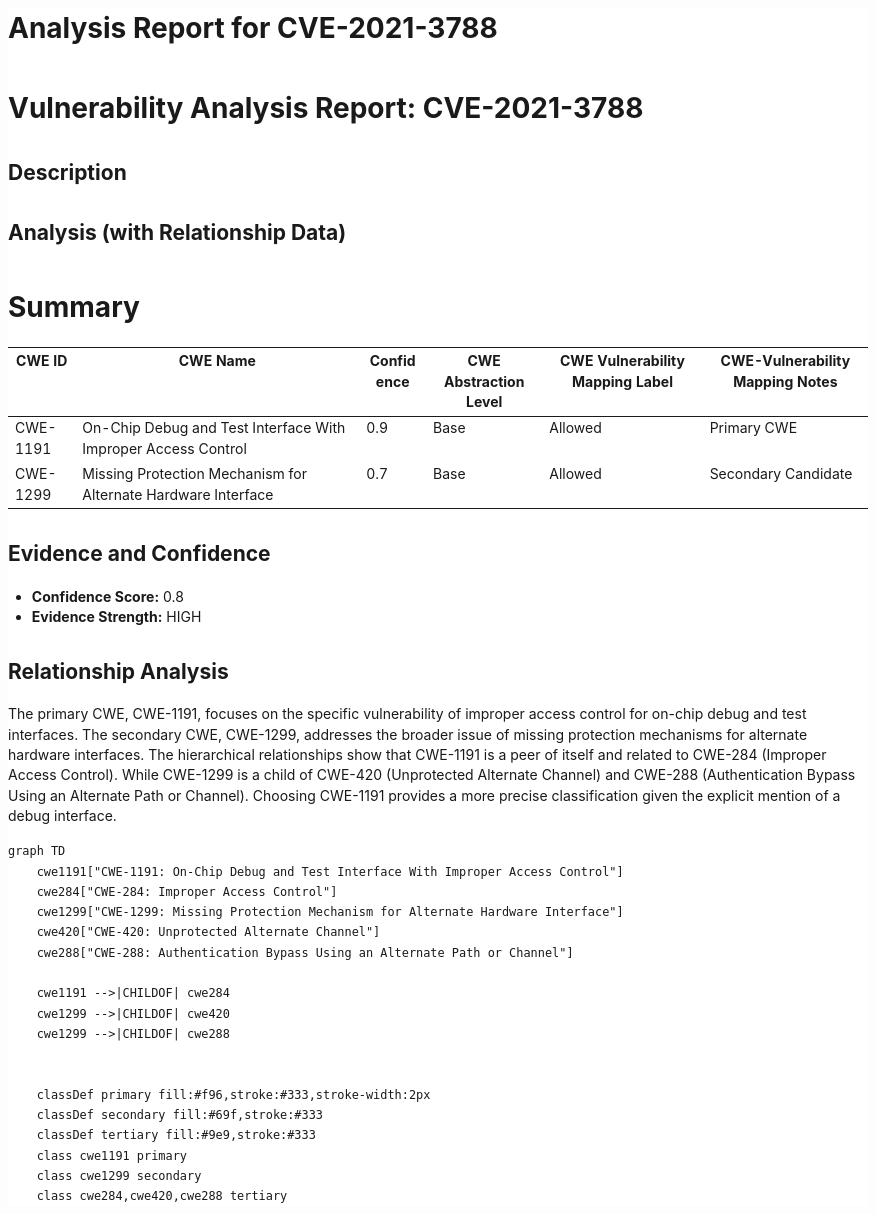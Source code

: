 # Analysis Report for CVE-2021-3788

# Vulnerability Analysis Report: CVE-2021-3788

## Description



## Analysis (with Relationship Data)

# Summary
| CWE ID | CWE Name | Confidence | CWE Abstraction Level | CWE Vulnerability Mapping Label | CWE-Vulnerability Mapping Notes |
|---|---|---|---|---|---|
| CWE-1191 | On-Chip Debug and Test Interface With Improper Access Control | 0.9 | Base | Allowed | Primary CWE |
| CWE-1299 | Missing Protection Mechanism for Alternate Hardware Interface | 0.7 | Base | Allowed | Secondary Candidate |

## Evidence and Confidence

*   **Confidence Score:** 0.8
*   **Evidence Strength:** HIGH

## Relationship Analysis
The primary CWE, CWE-1191, focuses on the specific vulnerability of improper access control for on-chip debug and test interfaces. The secondary CWE, CWE-1299, addresses the broader issue of missing protection mechanisms for alternate hardware interfaces. The hierarchical relationships show that CWE-1191 is a peer of itself and related to CWE-284 (Improper Access Control). While CWE-1299 is a child of CWE-420 (Unprotected Alternate Channel) and CWE-288 (Authentication Bypass Using an Alternate Path or Channel). Choosing CWE-1191 provides a more precise classification given the explicit mention of a debug interface.

```mermaid
graph TD
    cwe1191["CWE-1191: On-Chip Debug and Test Interface With Improper Access Control"]
    cwe284["CWE-284: Improper Access Control"]
    cwe1299["CWE-1299: Missing Protection Mechanism for Alternate Hardware Interface"]
    cwe420["CWE-420: Unprotected Alternate Channel"]
    cwe288["CWE-288: Authentication Bypass Using an Alternate Path or Channel"]

    cwe1191 -->|CHILDOF| cwe284
    cwe1299 -->|CHILDOF| cwe420
    cwe1299 -->|CHILDOF| cwe288
    

    classDef primary fill:#f96,stroke:#333,stroke-width:2px
    classDef secondary fill:#69f,stroke:#333
    classDef tertiary fill:#9e9,stroke:#333
    class cwe1191 primary
    class cwe1299 secondary
    class cwe284,cwe420,cwe288 tertiary
```
